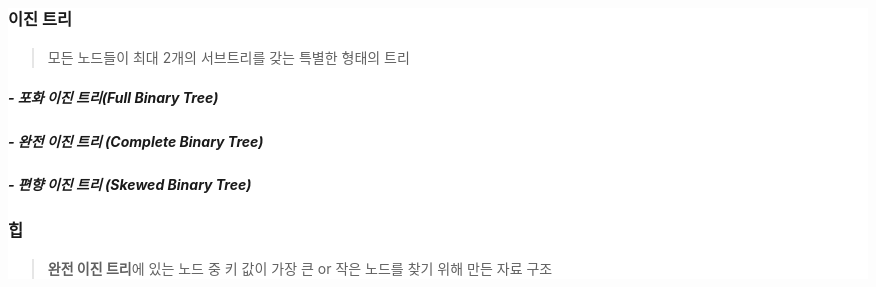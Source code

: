 ### 이진 트리

> 모든 노드들이 최대 2개의 서브트리를 갖는 특별한 형태의 트리
>

##### - 포화 이진 트리(Full Binary Tree)

##### - 완전 이진 트리 (Complete Binary Tree)

##### - 편향 이진 트리 (Skewed Binary Tree)



### 힙

> **완전 이진 트리**에 있는 노드 중 키 값이 가장 큰 or 작은 노드를 찾기 위해 만든 자료 구조